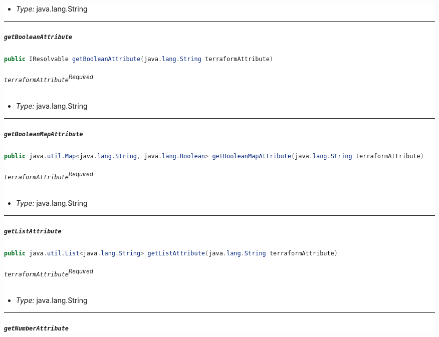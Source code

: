- *Type:* java.lang.String

---

##### `getBooleanAttribute` <a name="getBooleanAttribute" id="@cdktf/provider-github.repository.Repository.getBooleanAttribute"></a>

```java
public IResolvable getBooleanAttribute(java.lang.String terraformAttribute)
```

###### `terraformAttribute`<sup>Required</sup> <a name="terraformAttribute" id="@cdktf/provider-github.repository.Repository.getBooleanAttribute.parameter.terraformAttribute"></a>

- *Type:* java.lang.String

---

##### `getBooleanMapAttribute` <a name="getBooleanMapAttribute" id="@cdktf/provider-github.repository.Repository.getBooleanMapAttribute"></a>

```java
public java.util.Map<java.lang.String, java.lang.Boolean> getBooleanMapAttribute(java.lang.String terraformAttribute)
```

###### `terraformAttribute`<sup>Required</sup> <a name="terraformAttribute" id="@cdktf/provider-github.repository.Repository.getBooleanMapAttribute.parameter.terraformAttribute"></a>

- *Type:* java.lang.String

---

##### `getListAttribute` <a name="getListAttribute" id="@cdktf/provider-github.repository.Repository.getListAttribute"></a>

```java
public java.util.List<java.lang.String> getListAttribute(java.lang.String terraformAttribute)
```

###### `terraformAttribute`<sup>Required</sup> <a name="terraformAttribute" id="@cdktf/provider-github.repository.Repository.getListAttribute.parameter.terraformAttribute"></a>

- *Type:* java.lang.String

---

##### `getNumberAttribute` <a name="getNumberAttribute" id="@cdktf/provider-github.repository.Repository.getNumberAttribute"></a>
